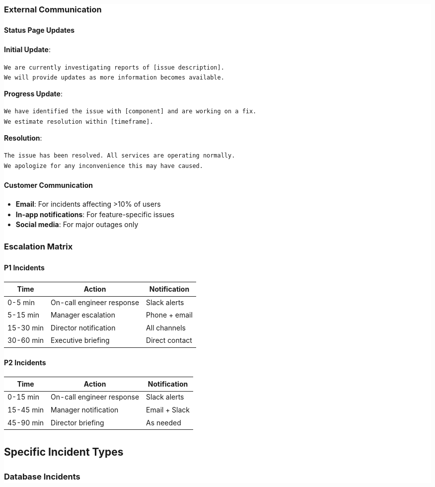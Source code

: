 ### External Communication

#### Status Page Updates
**Initial Update**:
```
We are currently investigating reports of [issue description].
We will provide updates as more information becomes available.
```

**Progress Update**:
```
We have identified the issue with [component] and are working on a fix.
We estimate resolution within [timeframe].
```

**Resolution**:
```
The issue has been resolved. All services are operating normally.
We apologize for any inconvenience this may have caused.
```

#### Customer Communication
- **Email**: For incidents affecting >10% of users
- **In-app notifications**: For feature-specific issues
- **Social media**: For major outages only

### Escalation Matrix

#### P1 Incidents
| Time | Action | Notification |
|------|--------|-------------|
| 0-5 min | On-call engineer response | Slack alerts |
| 5-15 min | Manager escalation | Phone + email |
| 15-30 min | Director notification | All channels |
| 30-60 min | Executive briefing | Direct contact |

#### P2 Incidents
| Time | Action | Notification |
|------|--------|-------------|
| 0-15 min | On-call engineer response | Slack alerts |
| 15-45 min | Manager notification | Email + Slack |
| 45-90 min | Director briefing | As needed |

## Specific Incident Types

### Database Incidents
